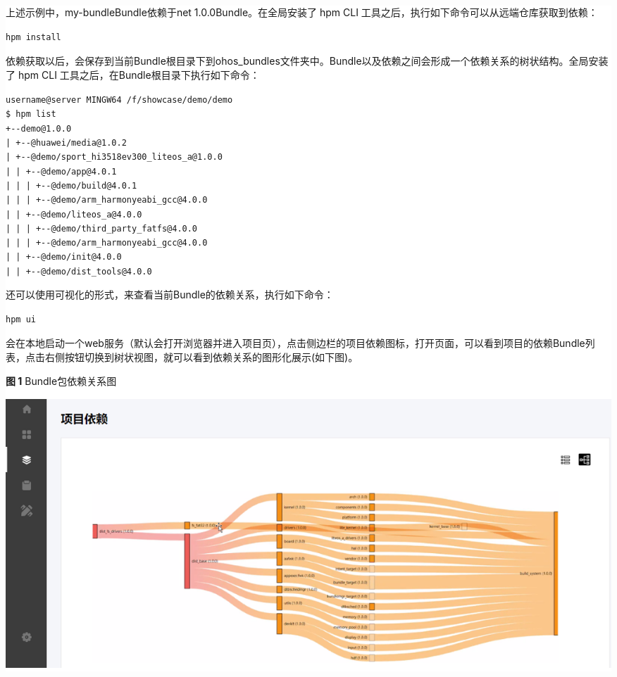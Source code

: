 上述示例中，my-bundleBundle依赖于net 1.0.0Bundle。在全局安装了 hpm CLI 工具之后，执行如下命令可以从远端仓库获取到依赖：

```
hpm install 
```

依赖获取以后，会保存到当前Bundle根目录下到ohos\_bundles文件夹中。Bundle以及依赖之间会形成一个依赖关系的树状结构。全局安装了 hpm CLI 工具之后，在Bundle根目录下执行如下命令：

```
username@server MINGW64 /f/showcase/demo/demo
$ hpm list
+--demo@1.0.0
| +--@huawei/media@1.0.2
| +--@demo/sport_hi3518ev300_liteos_a@1.0.0
| | +--@demo/app@4.0.1
| | | +--@demo/build@4.0.1
| | | +--@demo/arm_harmonyeabi_gcc@4.0.0   
| | +--@demo/liteos_a@4.0.0
| | | +--@demo/third_party_fatfs@4.0.0     
| | | +--@demo/arm_harmonyeabi_gcc@4.0.0   
| | +--@demo/init@4.0.0
| | +--@demo/dist_tools@4.0.0
```

还可以使用可视化的形式，来查看当前Bundle的依赖关系，执行如下命令：

```
hpm ui
```

会在本地启动一个web服务（默认会打开浏览器并进入项目页），点击侧边栏的项目依赖图标，打开页面，可以看到项目的依赖Bundle列表，点击右侧按钮切换到树状视图，就可以看到依赖关系的图形化展示\(如下图\)。

**图 1**  Bundle包依赖关系图<a name="fig4306113315312"></a>  


![](figure/zh-cn_image_0000001188040429.png)
